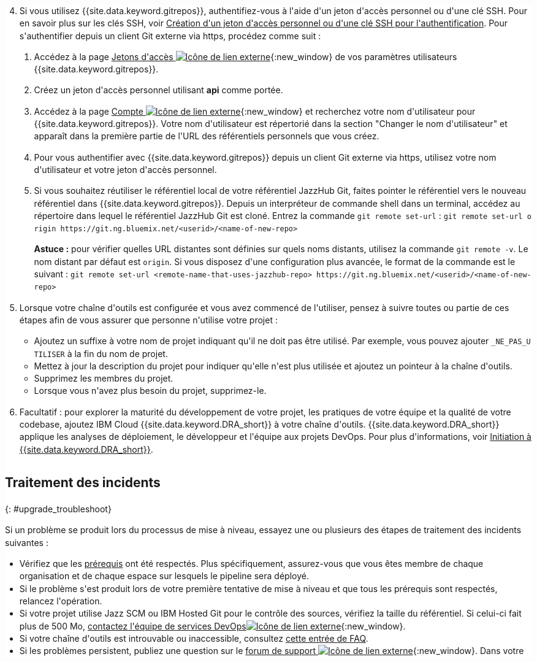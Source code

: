 4. Si vous utilisez {{site.data.keyword.gitrepos}}, authentifiez-vous à l'aide d'un jeton d'accès personnel ou d'une clé SSH. Pour en savoir plus sur les clés SSH, voir [Création d'un jeton d'accès personnel ou d'une clé SSH pour l'authentification](/docs/services/ContinuousDelivery/git_working.html#git_authentication). Pour s'authentifier depuis un client Git externe via https, procédez comme suit :
    1. Accédez à la page [Jetons d'accès ![Icône de lien externe](../../icons/launch-glyph.svg "External link icon")](https://git.ng.bluemix.net/profile/personal_access_tokens){:new_window} de vos paramètres utilisateurs {{site.data.keyword.gitrepos}}.
    2. Créez un jeton d'accès personnel utilisant **api** comme portée.
    3. Accédez à la page [Compte ![Icône de lien externe](../../icons/launch-glyph.svg "External link icon")](https://git.ng.bluemix.net/profile/account){:new_window} et recherchez votre nom d'utilisateur pour {{site.data.keyword.gitrepos}}. Votre nom d'utilisateur est répertorié dans la section "Changer le nom d'utilisateur" et apparaît dans la première partie de l'URL des référentiels personnels que vous créez.
    4. Pour vous authentifier avec {{site.data.keyword.gitrepos}} depuis un client Git externe via https, utilisez votre nom d'utilisateur et votre jeton d'accès personnel.
    5. Si vous souhaitez réutiliser le référentiel local de votre référentiel JazzHub Git, faites pointer le référentiel vers le nouveau référentiel dans {{site.data.keyword.gitrepos}}. Depuis un interpréteur de commande shell dans un terminal, accédez au répertoire dans lequel le référentiel JazzHub Git est cloné. Entrez la commande `git remote set-url` : `git remote set-url origin https://git.ng.bluemix.net/<userid>/<name-of-new-repo>`

        **Astuce :** pour vérifier quelles URL distantes sont définies sur quels noms distants, utilisez la commande `git remote -v`. Le nom distant
par défaut est `origin`. Si vous disposez d'une configuration plus avancée, le format de la commande est le suivant : `git remote set-url <remote-name-that-uses-jazzhub-repo> https://git.ng.bluemix.net/<userid>/<name-of-new-repo>`

5. Lorsque votre chaîne d'outils est configurée et vous avez commencé de l'utiliser, pensez à suivre toutes ou partie de ces étapes afin de vous assurer que personne n'utilise
votre projet :
    - Ajoutez un suffixe à votre nom de projet indiquant qu'il ne doit pas être utilisé. Par exemple, vous pouvez ajouter `_NE_PAS_UTILISER` à la fin du nom de projet.
    - Mettez à jour la description du projet pour indiquer qu'elle n'est plus utilisée et ajoutez un pointeur à la chaîne d'outils.
    - Supprimez les membres du projet.
    - Lorsque vous n'avez plus besoin du projet, supprimez-le.

6. Facultatif : pour explorer la maturité du développement de votre projet, les pratiques de votre équipe et la qualité de votre codebase, ajoutez IBM Cloud
{{site.data.keyword.DRA_short}} à votre chaîne d'outils. {{site.data.keyword.DRA_short}} applique les analyses de déploiement, le développeur et l'équipe aux projets DevOps. Pour
plus d'informations, voir [Initiation à {{site.data.keyword.DRA_short}}](/docs/services/DevOpsInsights/index.html).


## Traitement des incidents
{: #upgrade_troubleshoot}

Si un problème se produit lors du processus de mise à niveau, essayez une ou plusieurs des étapes de traitement des incidents suivantes :

- Vérifiez que les [prérequis](#upgrade_prereqs) ont été respectés. Plus spécifiquement, assurez-vous que vous êtes membre de chaque organisation et de chaque espace sur lesquels le pipeline sera déployé. 
- Si le problème s'est produit lors de votre première tentative de mise à niveau et que tous les prérequis sont respectés, relancez l'opération. 
- Si votre projet utilise Jazz SCM ou IBM Hosted Git pour le contrôle des sources, vérifiez la taille du référentiel. Si celui-ci fait plus de 500 Mo, [contactez l'équipe de services DevOps![Icône de lien externe](../../icons/launch-glyph.svg "Icône de lien externe")](https://developer.ibm.com/answers/questions/ask/?smartspace=devops-services){:new_window}.
- Si votre chaîne d'outils est introuvable ou inaccessible, consultez [cette entrée de FAQ](#faq_find).
- Si les problèmes persistent, publiez une question sur le [forum de support ![Icône de lien externe](../../icons/launch-glyph.svg "Icône de lien externe")](https://developer.ibm.com/answers/questions/ask/?smartspace=devops-services){:new_window}. Dans votre